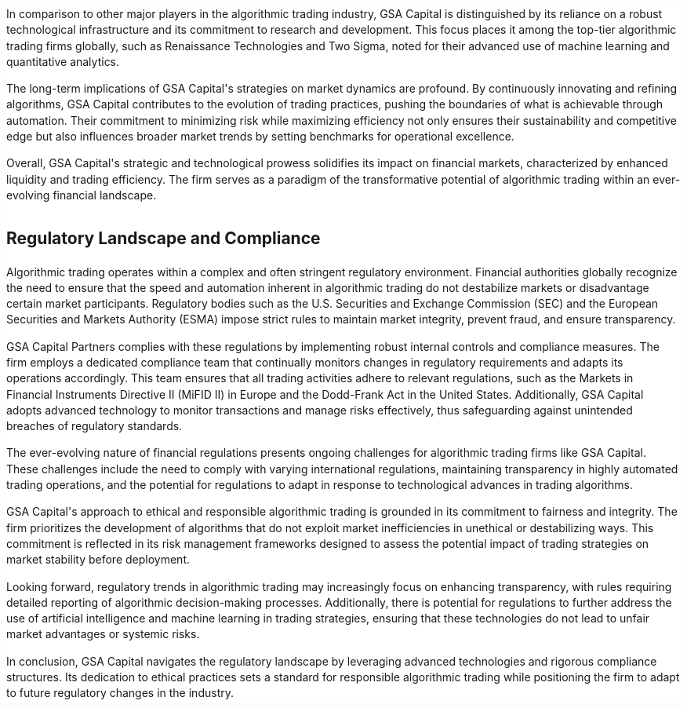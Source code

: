 In comparison to other major players in the algorithmic trading industry, GSA Capital is distinguished by its reliance on a robust technological infrastructure and its commitment to research and development. This focus places it among the top-tier algorithmic trading firms globally, such as Renaissance Technologies and Two Sigma, noted for their advanced use of machine learning and quantitative analytics.

The long-term implications of GSA Capital's strategies on market dynamics are profound. By continuously innovating and refining algorithms, GSA Capital contributes to the evolution of trading practices, pushing the boundaries of what is achievable through automation. Their commitment to minimizing risk while maximizing efficiency not only ensures their sustainability and competitive edge but also influences broader market trends by setting benchmarks for operational excellence.

Overall, GSA Capital's strategic and technological prowess solidifies its impact on financial markets, characterized by enhanced liquidity and trading efficiency. The firm serves as a paradigm of the transformative potential of algorithmic trading within an ever-evolving financial landscape.


## Regulatory Landscape and Compliance

Algorithmic trading operates within a complex and often stringent regulatory environment. Financial authorities globally recognize the need to ensure that the speed and automation inherent in algorithmic trading do not destabilize markets or disadvantage certain market participants. Regulatory bodies such as the U.S. Securities and Exchange Commission (SEC) and the European Securities and Markets Authority (ESMA) impose strict rules to maintain market integrity, prevent fraud, and ensure transparency.

GSA Capital Partners complies with these regulations by implementing robust internal controls and compliance measures. The firm employs a dedicated compliance team that continually monitors changes in regulatory requirements and adapts its operations accordingly. This team ensures that all trading activities adhere to relevant regulations, such as the Markets in Financial Instruments Directive II (MiFID II) in Europe and the Dodd-Frank Act in the United States. Additionally, GSA Capital adopts advanced technology to monitor transactions and manage risks effectively, thus safeguarding against unintended breaches of regulatory standards.

The ever-evolving nature of financial regulations presents ongoing challenges for algorithmic trading firms like GSA Capital. These challenges include the need to comply with varying international regulations, maintaining transparency in highly automated trading operations, and the potential for regulations to adapt in response to technological advances in trading algorithms.

GSA Capital's approach to ethical and responsible algorithmic trading is grounded in its commitment to fairness and integrity. The firm prioritizes the development of algorithms that do not exploit market inefficiencies in unethical or destabilizing ways. This commitment is reflected in its risk management frameworks designed to assess the potential impact of trading strategies on market stability before deployment.

Looking forward, regulatory trends in algorithmic trading may increasingly focus on enhancing transparency, with rules requiring detailed reporting of algorithmic decision-making processes. Additionally, there is potential for regulations to further address the use of artificial intelligence and machine learning in trading strategies, ensuring that these technologies do not lead to unfair market advantages or systemic risks.

In conclusion, GSA Capital navigates the regulatory landscape by leveraging advanced technologies and rigorous compliance structures. Its dedication to ethical practices sets a standard for responsible algorithmic trading while positioning the firm to adapt to future regulatory changes in the industry.
